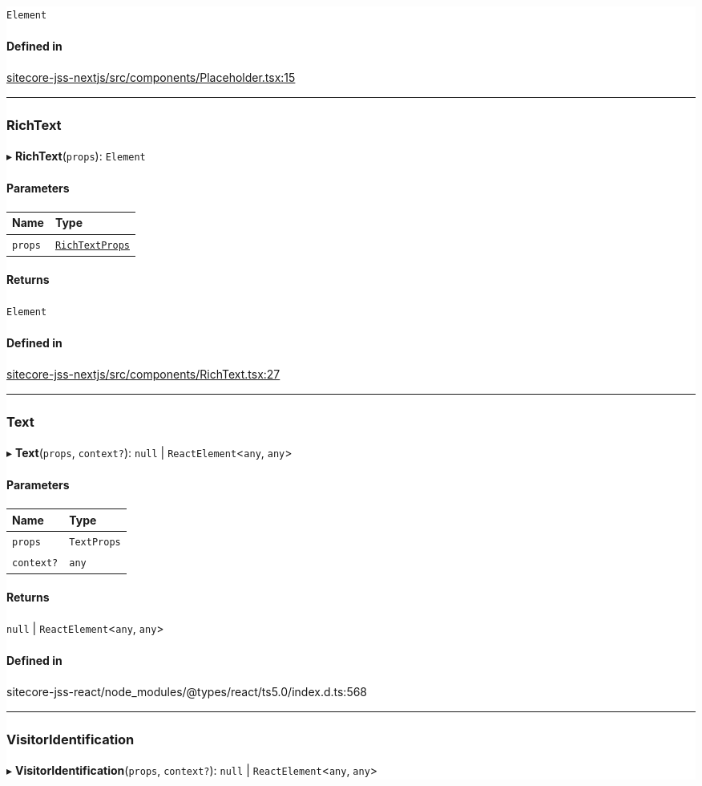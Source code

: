 `Element`

#### Defined in

[sitecore-jss-nextjs/src/components/Placeholder.tsx:15](https://github.com/Sitecore/jss/blob/61c05136b/packages/sitecore-jss-nextjs/src/components/Placeholder.tsx#L15)

___

### RichText

▸ **RichText**(`props`): `Element`

#### Parameters

| Name | Type |
| :------ | :------ |
| `props` | [`RichTextProps`](index.md#richtextprops) |

#### Returns

`Element`

#### Defined in

[sitecore-jss-nextjs/src/components/RichText.tsx:27](https://github.com/Sitecore/jss/blob/61c05136b/packages/sitecore-jss-nextjs/src/components/RichText.tsx#L27)

___

### Text

▸ **Text**(`props`, `context?`): ``null`` \| `ReactElement`\<`any`, `any`\>

#### Parameters

| Name | Type |
| :------ | :------ |
| `props` | `TextProps` |
| `context?` | `any` |

#### Returns

``null`` \| `ReactElement`\<`any`, `any`\>

#### Defined in

sitecore-jss-react/node_modules/@types/react/ts5.0/index.d.ts:568

___

### VisitorIdentification

▸ **VisitorIdentification**(`props`, `context?`): ``null`` \| `ReactElement`\<`any`, `any`\>

